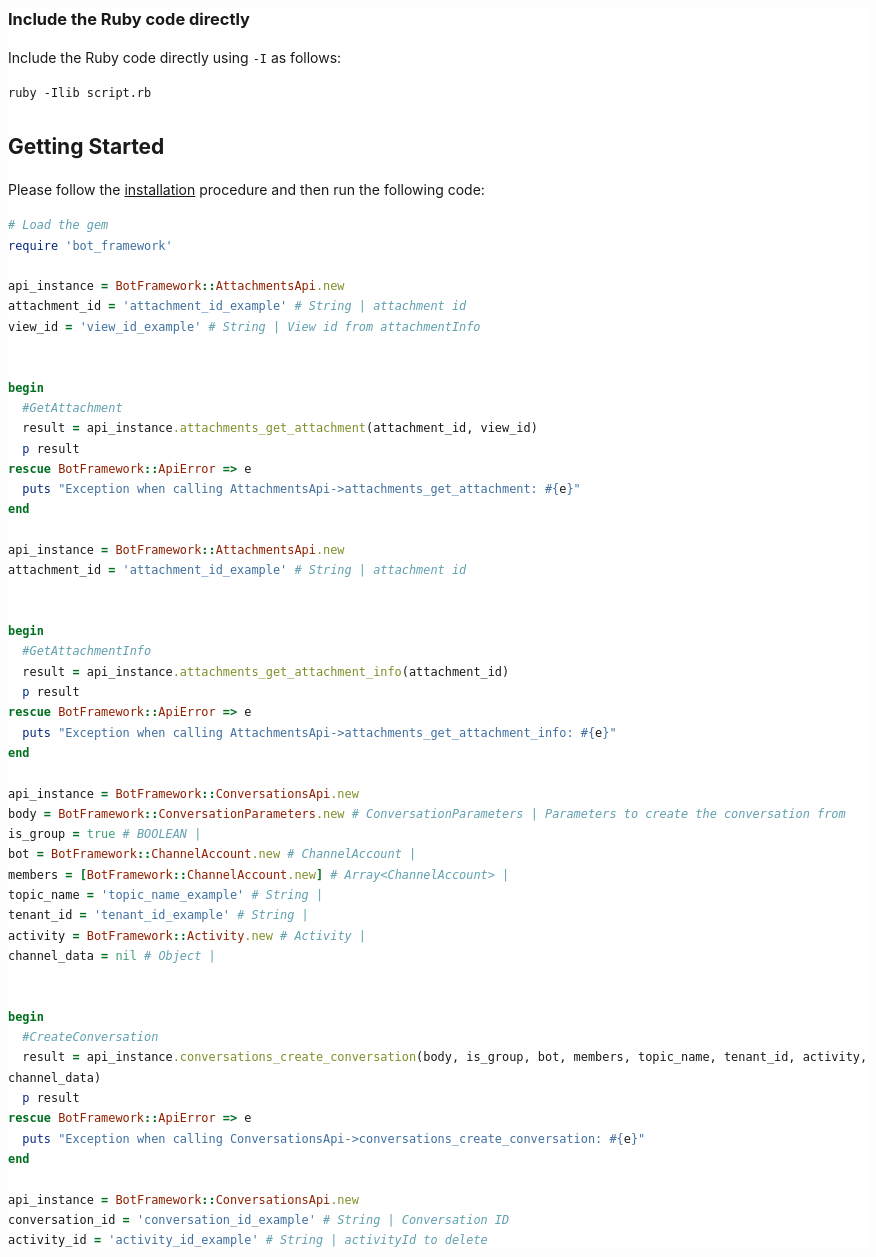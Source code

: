### Include the Ruby code directly

Include the Ruby code directly using `-I` as follows:

```shell
ruby -Ilib script.rb
```

## Getting Started

Please follow the [installation](#installation) procedure and then run the following code:
```ruby
# Load the gem
require 'bot_framework'

api_instance = BotFramework::AttachmentsApi.new
attachment_id = 'attachment_id_example' # String | attachment id
view_id = 'view_id_example' # String | View id from attachmentInfo


begin
  #GetAttachment
  result = api_instance.attachments_get_attachment(attachment_id, view_id)
  p result
rescue BotFramework::ApiError => e
  puts "Exception when calling AttachmentsApi->attachments_get_attachment: #{e}"
end

api_instance = BotFramework::AttachmentsApi.new
attachment_id = 'attachment_id_example' # String | attachment id


begin
  #GetAttachmentInfo
  result = api_instance.attachments_get_attachment_info(attachment_id)
  p result
rescue BotFramework::ApiError => e
  puts "Exception when calling AttachmentsApi->attachments_get_attachment_info: #{e}"
end

api_instance = BotFramework::ConversationsApi.new
body = BotFramework::ConversationParameters.new # ConversationParameters | Parameters to create the conversation from
is_group = true # BOOLEAN | 
bot = BotFramework::ChannelAccount.new # ChannelAccount | 
members = [BotFramework::ChannelAccount.new] # Array<ChannelAccount> | 
topic_name = 'topic_name_example' # String | 
tenant_id = 'tenant_id_example' # String | 
activity = BotFramework::Activity.new # Activity | 
channel_data = nil # Object | 


begin
  #CreateConversation
  result = api_instance.conversations_create_conversation(body, is_group, bot, members, topic_name, tenant_id, activity, channel_data)
  p result
rescue BotFramework::ApiError => e
  puts "Exception when calling ConversationsApi->conversations_create_conversation: #{e}"
end

api_instance = BotFramework::ConversationsApi.new
conversation_id = 'conversation_id_example' # String | Conversation ID
activity_id = 'activity_id_example' # String | activityId to delete
```